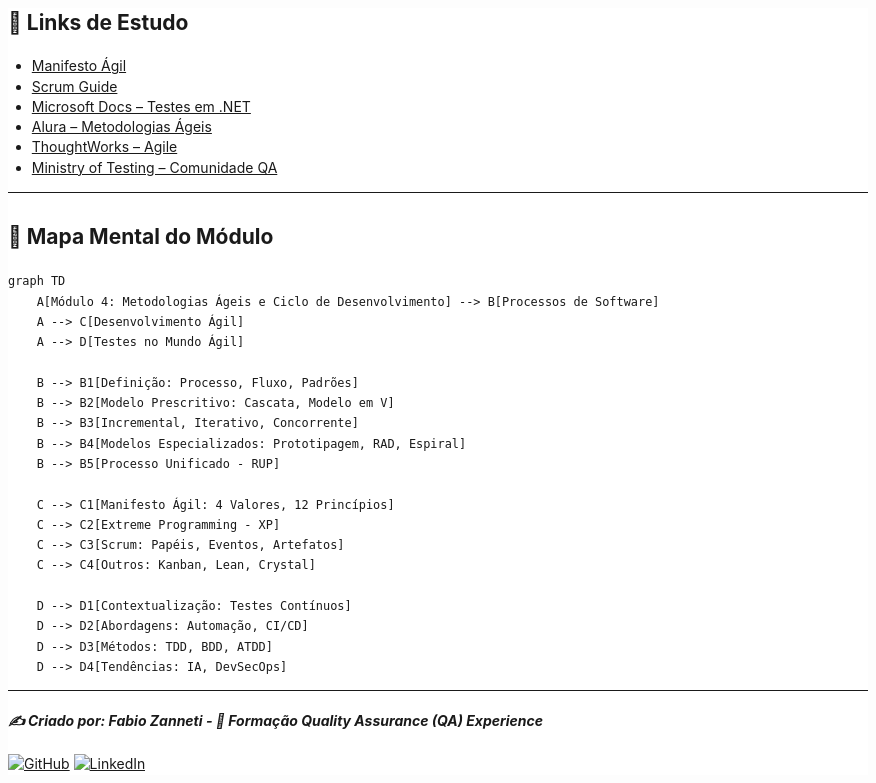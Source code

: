 ## 🔗 Links de Estudo
- [Manifesto Ágil](https://agilemanifesto.org/iso/ptbr/manifesto.html)  
- [Scrum Guide](https://scrumguides.org/)  
- [Microsoft Docs – Testes em .NET](https://learn.microsoft.com/pt-br/dotnet/core/testing/)  
- [Alura – Metodologias Ágeis](https://www.alura.com.br/artigos/metodologias-ageis)  
- [ThoughtWorks – Agile](https://www.thoughtworks.com/what-we-do/agile)  
- [Ministry of Testing – Comunidade QA](https://www.ministryoftesting.com/)  

---

## 🔹 Mapa Mental do Módulo
```mermaid
graph TD
    A[Módulo 4: Metodologias Ágeis e Ciclo de Desenvolvimento] --> B[Processos de Software]
    A --> C[Desenvolvimento Ágil]
    A --> D[Testes no Mundo Ágil]

    B --> B1[Definição: Processo, Fluxo, Padrões]
    B --> B2[Modelo Prescritivo: Cascata, Modelo em V]
    B --> B3[Incremental, Iterativo, Concorrente]
    B --> B4[Modelos Especializados: Prototipagem, RAD, Espiral]
    B --> B5[Processo Unificado - RUP]

    C --> C1[Manifesto Ágil: 4 Valores, 12 Princípios]
    C --> C2[Extreme Programming - XP]
    C --> C3[Scrum: Papéis, Eventos, Artefatos]
    C --> C4[Outros: Kanban, Lean, Crystal]

    D --> D1[Contextualização: Testes Contínuos]
    D --> D2[Abordagens: Automação, CI/CD]
    D --> D3[Métodos: TDD, BDD, ATDD]
    D --> D4[Tendências: IA, DevSecOps]
```

---

##### ✍️ Criado por: Fabio Zanneti - 🎯 Formação Quality Assurance (QA) Experience
[![GitHub](https://img.shields.io/badge/GitHub-fzanneti-181717?style=flat&logo=github)](https://github.com/fzanneti)
[![LinkedIn](https://img.shields.io/badge/LinkedIn-fzanneti-0A66C2?style=flat&logo=linkedin&logoColor=white)](https://linkedin.com/in/fzanneti)
